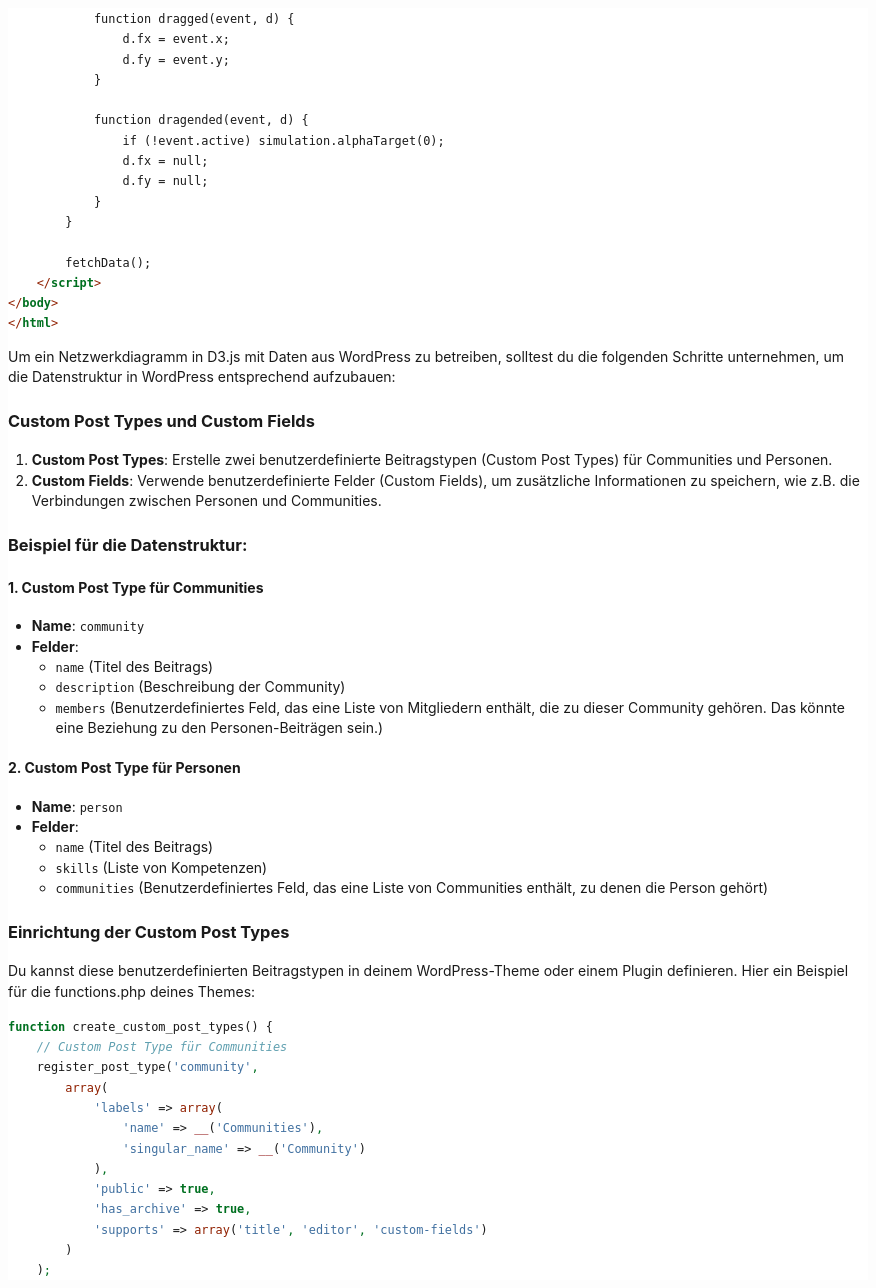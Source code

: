 ```html
            function dragged(event, d) {
                d.fx = event.x;
                d.fy = event.y;
            }

            function dragended(event, d) {
                if (!event.active) simulation.alphaTarget(0);
                d.fx = null;
                d.fy = null;
            }
        }

        fetchData();
    </script>
</body>
</html>
```

Um ein Netzwerkdiagramm in D3.js mit Daten aus WordPress zu betreiben, solltest du die folgenden Schritte unternehmen, um die Datenstruktur in WordPress entsprechend aufzubauen:

### Custom Post Types und Custom Fields
1. **Custom Post Types**: Erstelle zwei benutzerdefinierte Beitragstypen (Custom Post Types) für Communities und Personen.
2. **Custom Fields**: Verwende benutzerdefinierte Felder (Custom Fields), um zusätzliche Informationen zu speichern, wie z.B. die Verbindungen zwischen Personen und Communities.

### Beispiel für die Datenstruktur:
#### 1. Custom Post Type für Communities
- **Name**: `community`
- **Felder**:
  - `name` (Titel des Beitrags)
  - `description` (Beschreibung der Community)
  - `members` (Benutzerdefiniertes Feld, das eine Liste von Mitgliedern enthält, die zu dieser Community gehören. Das könnte eine Beziehung zu den Personen-Beiträgen sein.)

#### 2. Custom Post Type für Personen
- **Name**: `person`
- **Felder**:
  - `name` (Titel des Beitrags)
  - `skills` (Liste von Kompetenzen)
  - `communities` (Benutzerdefiniertes Feld, das eine Liste von Communities enthält, zu denen die Person gehört)

### Einrichtung der Custom Post Types
Du kannst diese benutzerdefinierten Beitragstypen in deinem WordPress-Theme oder einem Plugin definieren. Hier ein Beispiel für die functions.php deines Themes:

```php
function create_custom_post_types() {
    // Custom Post Type für Communities
    register_post_type('community',
        array(
            'labels' => array(
                'name' => __('Communities'),
                'singular_name' => __('Community')
            ),
            'public' => true,
            'has_archive' => true,
            'supports' => array('title', 'editor', 'custom-fields')
        )
    );

```